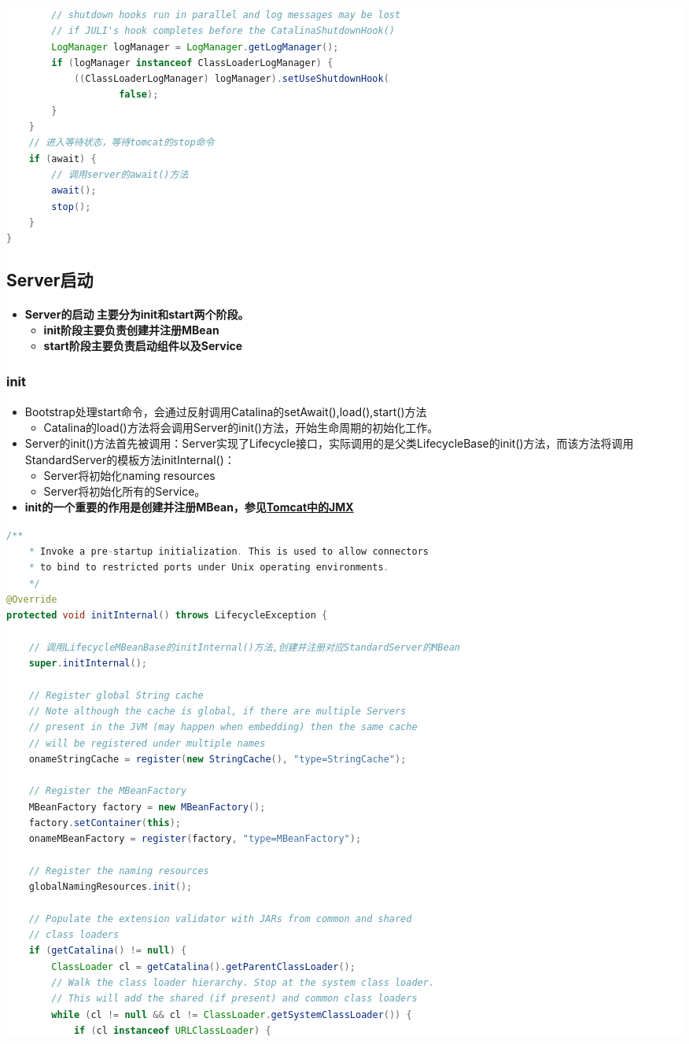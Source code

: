 ```java
        // shutdown hooks run in parallel and log messages may be lost
        // if JULI's hook completes before the CatalinaShutdownHook()
        LogManager logManager = LogManager.getLogManager();
        if (logManager instanceof ClassLoaderLogManager) {
            ((ClassLoaderLogManager) logManager).setUseShutdownHook(
                    false);
        }
    }
    // 进入等待状态，等待tomcat的stop命令
    if (await) {
        // 调用server的await()方法
        await();
        stop();
    }
}
```
## Server启动
* **Server的启动 主要分为init和start两个阶段。**
    * **init阶段主要负责创建并注册MBean**
    * **start阶段主要负责启动组件以及Service**
### init
* Bootstrap处理start命令，会通过反射调用Catalina的setAwait(),load(),start()方法
    * Catalina的load()方法将会调用Server的init()方法，开始生命周期的初始化工作。
* Server的init()方法首先被调用：Server实现了Lifecycle接口，实际调用的是父类LifecycleBase的init()方法，而该方法将调用StandardServer的模板方法initInternal()：
    * Server将初始化naming resources
    * Server将初始化所有的Service。
* **init的一个重要的作用是创建并注册MBean，参见[Tomcat中的JMX](./jmx_in_tomcat.md)**

```java
/**
    * Invoke a pre-startup initialization. This is used to allow connectors
    * to bind to restricted ports under Unix operating environments.
    */
@Override
protected void initInternal() throws LifecycleException {

    // 调用LifecycleMBeanBase的initInternal()方法,创建并注册对应StandardServer的MBean
    super.initInternal();

    // Register global String cache
    // Note although the cache is global, if there are multiple Servers
    // present in the JVM (may happen when embedding) then the same cache
    // will be registered under multiple names
    onameStringCache = register(new StringCache(), "type=StringCache");

    // Register the MBeanFactory
    MBeanFactory factory = new MBeanFactory();
    factory.setContainer(this);
    onameMBeanFactory = register(factory, "type=MBeanFactory");

    // Register the naming resources
    globalNamingResources.init();

    // Populate the extension validator with JARs from common and shared
    // class loaders
    if (getCatalina() != null) {
        ClassLoader cl = getCatalina().getParentClassLoader();
        // Walk the class loader hierarchy. Stop at the system class loader.
        // This will add the shared (if present) and common class loaders
        while (cl != null && cl != ClassLoader.getSystemClassLoader()) {
            if (cl instanceof URLClassLoader) {
```